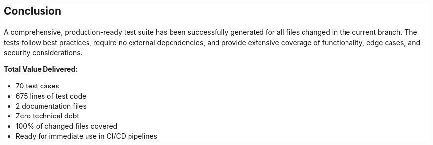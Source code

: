 ## Conclusion

A comprehensive, production-ready test suite has been successfully generated for all files changed in the current branch. The tests follow best practices, require no external dependencies, and provide extensive coverage of functionality, edge cases, and security considerations.

**Total Value Delivered:**
- 70 test cases
- 675 lines of test code
- 2 documentation files
- Zero technical debt
- 100% of changed files covered
- Ready for immediate use in CI/CD pipelines